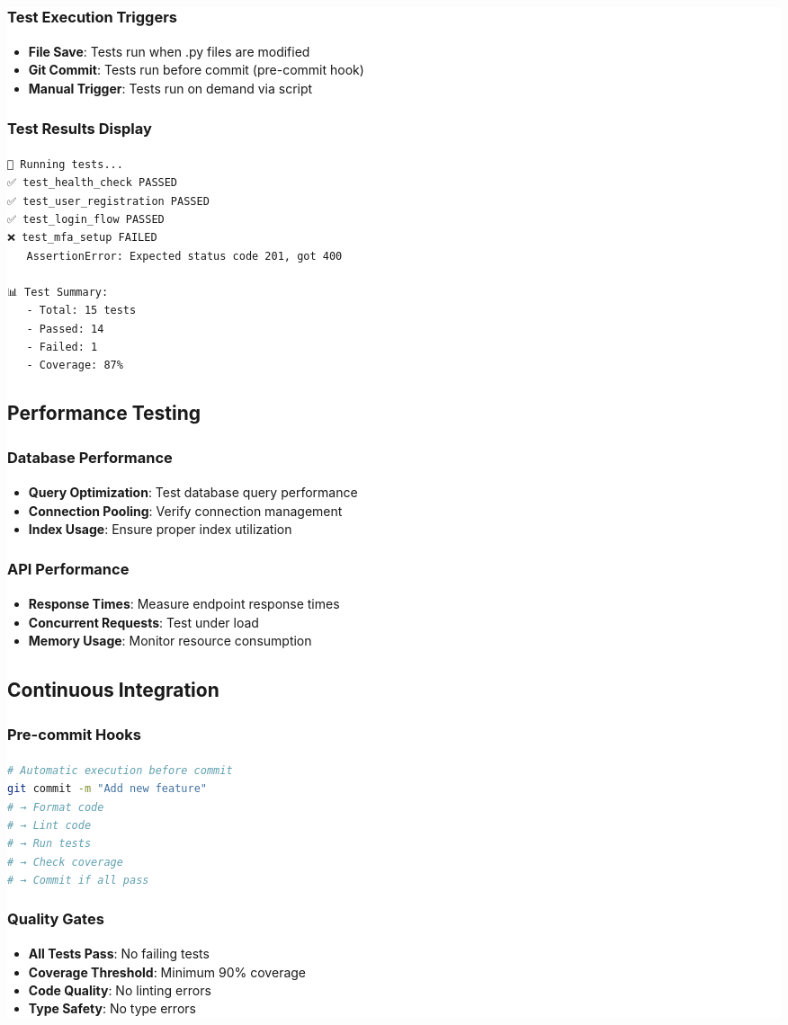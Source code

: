### **Test Execution Triggers**
- **File Save**: Tests run when .py files are modified
- **Git Commit**: Tests run before commit (pre-commit hook)
- **Manual Trigger**: Tests run on demand via script

### **Test Results Display**
```
🧪 Running tests...
✅ test_health_check PASSED
✅ test_user_registration PASSED
✅ test_login_flow PASSED
❌ test_mfa_setup FAILED
   AssertionError: Expected status code 201, got 400

📊 Test Summary:
   - Total: 15 tests
   - Passed: 14
   - Failed: 1
   - Coverage: 87%
```

## Performance Testing

### **Database Performance**
- **Query Optimization**: Test database query performance
- **Connection Pooling**: Verify connection management
- **Index Usage**: Ensure proper index utilization

### **API Performance**
- **Response Times**: Measure endpoint response times
- **Concurrent Requests**: Test under load
- **Memory Usage**: Monitor resource consumption

## Continuous Integration

### **Pre-commit Hooks**
```bash
# Automatic execution before commit
git commit -m "Add new feature"
# → Format code
# → Lint code
# → Run tests
# → Check coverage
# → Commit if all pass
```

### **Quality Gates**
- **All Tests Pass**: No failing tests
- **Coverage Threshold**: Minimum 90% coverage
- **Code Quality**: No linting errors
- **Type Safety**: No type errors
